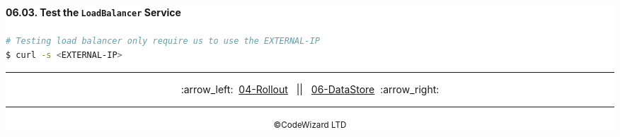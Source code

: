 #### 06.03. Test the `LoadBalancer` Service

```sh
# Testing load balancer only require us to use the EXTERNAL-IP
$ curl -s <EXTERNAL-IP>
```



---

<div align="center">
:arrow_left:&nbsp;
  <a href="../04-Rollout">04-Rollout</a>
&nbsp;&nbsp;||&nbsp;&nbsp;  <a href="../06-DataStore">06-DataStore</a>
  &nbsp;:arrow_right:</div>

---

<div align="center">
  <small>&copy;CodeWizard LTD</small>
</div>



